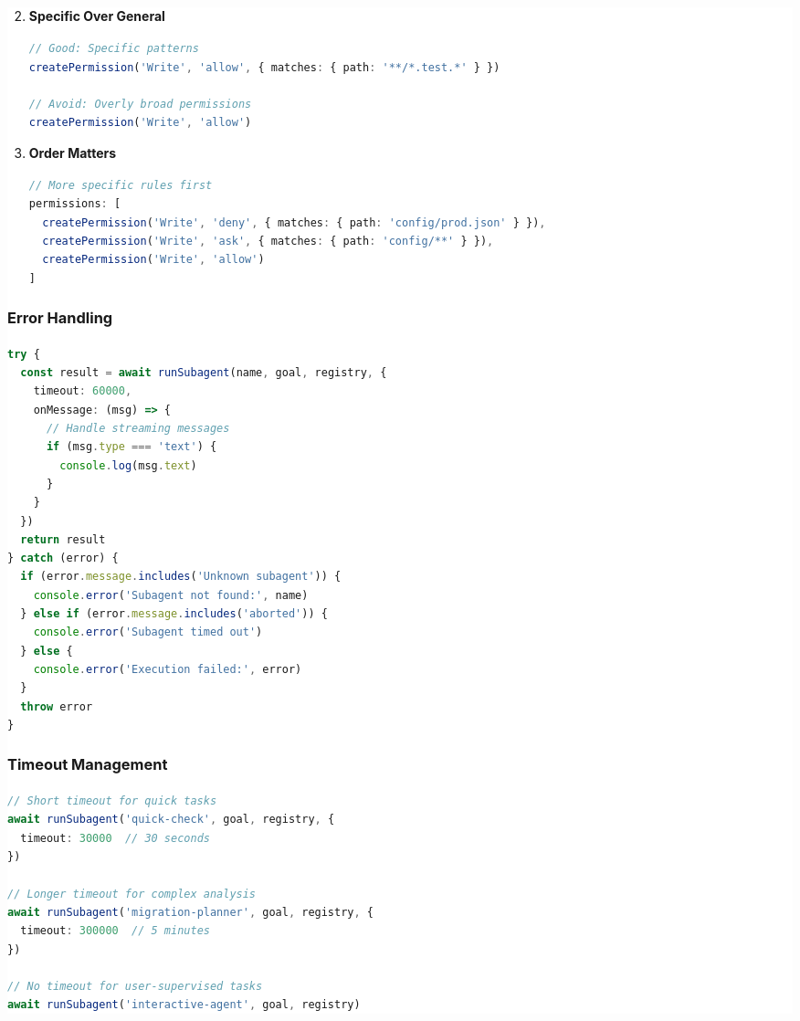 2. **Specific Over General**
   ```typescript
   // Good: Specific patterns
   createPermission('Write', 'allow', { matches: { path: '**/*.test.*' } })
   
   // Avoid: Overly broad permissions
   createPermission('Write', 'allow')
   ```

3. **Order Matters**
   ```typescript
   // More specific rules first
   permissions: [
     createPermission('Write', 'deny', { matches: { path: 'config/prod.json' } }),
     createPermission('Write', 'ask', { matches: { path: 'config/**' } }),
     createPermission('Write', 'allow')
   ]
   ```

### Error Handling

```typescript
try {
  const result = await runSubagent(name, goal, registry, {
    timeout: 60000,
    onMessage: (msg) => {
      // Handle streaming messages
      if (msg.type === 'text') {
        console.log(msg.text)
      }
    }
  })
  return result
} catch (error) {
  if (error.message.includes('Unknown subagent')) {
    console.error('Subagent not found:', name)
  } else if (error.message.includes('aborted')) {
    console.error('Subagent timed out')
  } else {
    console.error('Execution failed:', error)
  }
  throw error
}
```

### Timeout Management

```typescript
// Short timeout for quick tasks
await runSubagent('quick-check', goal, registry, {
  timeout: 30000  // 30 seconds
})

// Longer timeout for complex analysis
await runSubagent('migration-planner', goal, registry, {
  timeout: 300000  // 5 minutes
})

// No timeout for user-supervised tasks
await runSubagent('interactive-agent', goal, registry)
```

